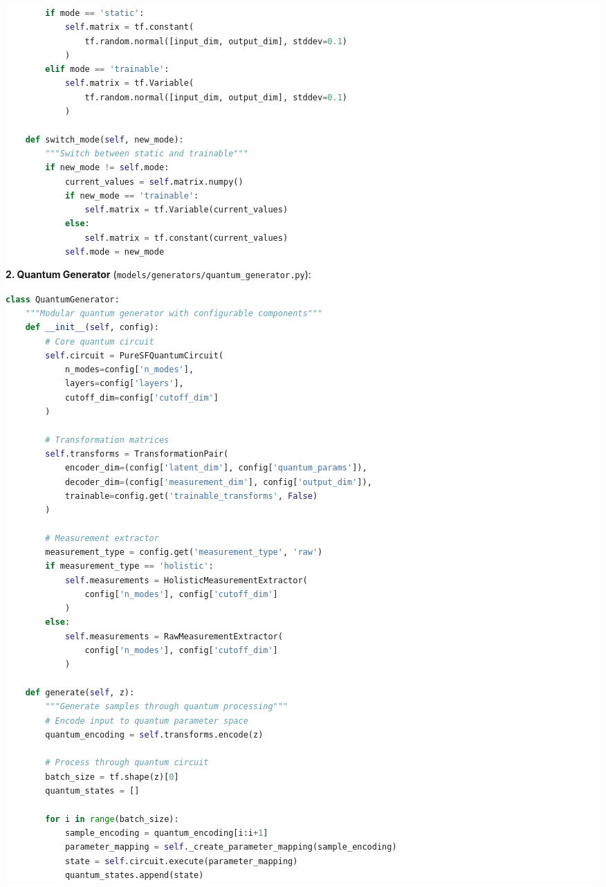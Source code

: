 ```python
        if mode == 'static':
            self.matrix = tf.constant(
                tf.random.normal([input_dim, output_dim], stddev=0.1)
            )
        elif mode == 'trainable':
            self.matrix = tf.Variable(
                tf.random.normal([input_dim, output_dim], stddev=0.1)
            )
    
    def switch_mode(self, new_mode):
        """Switch between static and trainable"""
        if new_mode != self.mode:
            current_values = self.matrix.numpy()
            if new_mode == 'trainable':
                self.matrix = tf.Variable(current_values)
            else:
                self.matrix = tf.constant(current_values)
            self.mode = new_mode
```

**2. Quantum Generator** (`models/generators/quantum_generator.py`):
```python
class QuantumGenerator:
    """Modular quantum generator with configurable components"""
    def __init__(self, config):
        # Core quantum circuit
        self.circuit = PureSFQuantumCircuit(
            n_modes=config['n_modes'],
            layers=config['layers'],
            cutoff_dim=config['cutoff_dim']
        )
        
        # Transformation matrices
        self.transforms = TransformationPair(
            encoder_dim=(config['latent_dim'], config['quantum_params']),
            decoder_dim=(config['measurement_dim'], config['output_dim']),
            trainable=config.get('trainable_transforms', False)
        )
        
        # Measurement extractor
        measurement_type = config.get('measurement_type', 'raw')
        if measurement_type == 'holistic':
            self.measurements = HolisticMeasurementExtractor(
                config['n_modes'], config['cutoff_dim']
            )
        else:
            self.measurements = RawMeasurementExtractor(
                config['n_modes'], config['cutoff_dim']
            )
    
    def generate(self, z):
        """Generate samples through quantum processing"""
        # Encode input to quantum parameter space
        quantum_encoding = self.transforms.encode(z)
        
        # Process through quantum circuit
        batch_size = tf.shape(z)[0]
        quantum_states = []
        
        for i in range(batch_size):
            sample_encoding = quantum_encoding[i:i+1]
            parameter_mapping = self._create_parameter_mapping(sample_encoding)
            state = self.circuit.execute(parameter_mapping)
            quantum_states.append(state)
```